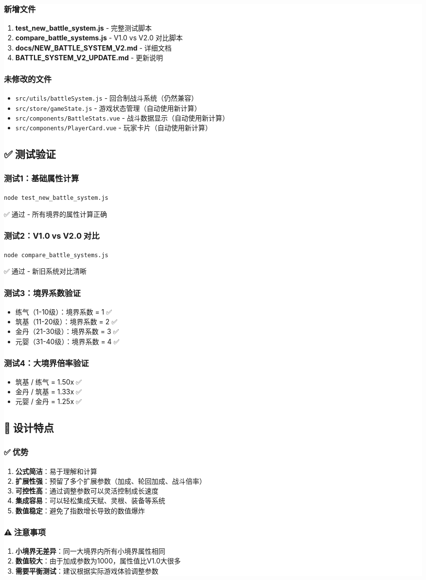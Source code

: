 ### 新增文件
1. **test_new_battle_system.js** - 完整测试脚本
2. **compare_battle_systems.js** - V1.0 vs V2.0 对比脚本
3. **docs/NEW_BATTLE_SYSTEM_V2.md** - 详细文档
4. **BATTLE_SYSTEM_V2_UPDATE.md** - 更新说明

### 未修改的文件
- `src/utils/battleSystem.js` - 回合制战斗系统（仍然兼容）
- `src/store/gameState.js` - 游戏状态管理（自动使用新计算）
- `src/components/BattleStats.vue` - 战斗数据显示（自动使用新计算）
- `src/components/PlayerCard.vue` - 玩家卡片（自动使用新计算）

## ✅ 测试验证

### 测试1：基础属性计算
```bash
node test_new_battle_system.js
```
✅ 通过 - 所有境界的属性计算正确

### 测试2：V1.0 vs V2.0 对比
```bash
node compare_battle_systems.js
```
✅ 通过 - 新旧系统对比清晰

### 测试3：境界系数验证
- 练气（1-10级）：境界系数 = 1 ✅
- 筑基（11-20级）：境界系数 = 2 ✅
- 金丹（21-30级）：境界系数 = 3 ✅
- 元婴（31-40级）：境界系数 = 4 ✅

### 测试4：大境界倍率验证
- 筑基 / 练气 = 1.50x ✅
- 金丹 / 筑基 = 1.33x ✅
- 元婴 / 金丹 = 1.25x ✅

## 🎯 设计特点

### ✅ 优势
1. **公式简洁**：易于理解和计算
2. **扩展性强**：预留了多个扩展参数（加成、轮回加成、战斗倍率）
3. **可控性高**：通过调整参数可以灵活控制成长速度
4. **集成容易**：可以轻松集成天赋、灵根、装备等系统
5. **数值稳定**：避免了指数增长导致的数值爆炸

### ⚠️ 注意事项
1. **小境界无差异**：同一大境界内所有小境界属性相同
2. **数值较大**：由于加成参数为1000，属性值比V1.0大很多
3. **需要平衡测试**：建议根据实际游戏体验调整参数
